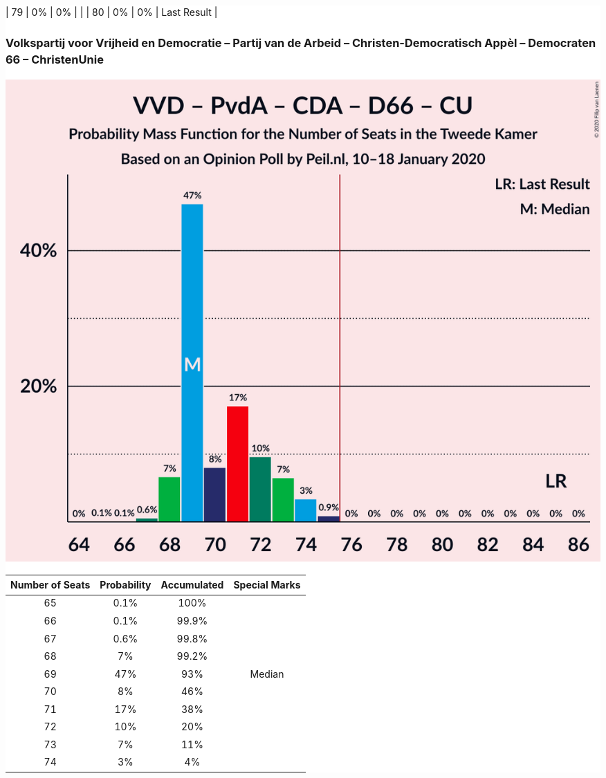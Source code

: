 | 79 | 0% | 0% |  |
| 80 | 0% | 0% | Last Result |

### Volkspartij voor Vrijheid en Democratie – Partij van de Arbeid – Christen-Democratisch Appèl – Democraten 66 – ChristenUnie

![Graph with seats probability mass function not yet produced](2020-01-18-Peilnl-coalitions-seats-pmf-vvd–pvda–cda–d66–cu.png "Seats Probability Mass Function")

| Number of Seats | Probability | Accumulated | Special Marks |
|:---------------:|:-----------:|:-----------:|:-------------:|
| 65 | 0.1% | 100% |  |
| 66 | 0.1% | 99.9% |  |
| 67 | 0.6% | 99.8% |  |
| 68 | 7% | 99.2% |  |
| 69 | 47% | 93% | Median |
| 70 | 8% | 46% |  |
| 71 | 17% | 38% |  |
| 72 | 10% | 20% |  |
| 73 | 7% | 11% |  |
| 74 | 3% | 4% |  |